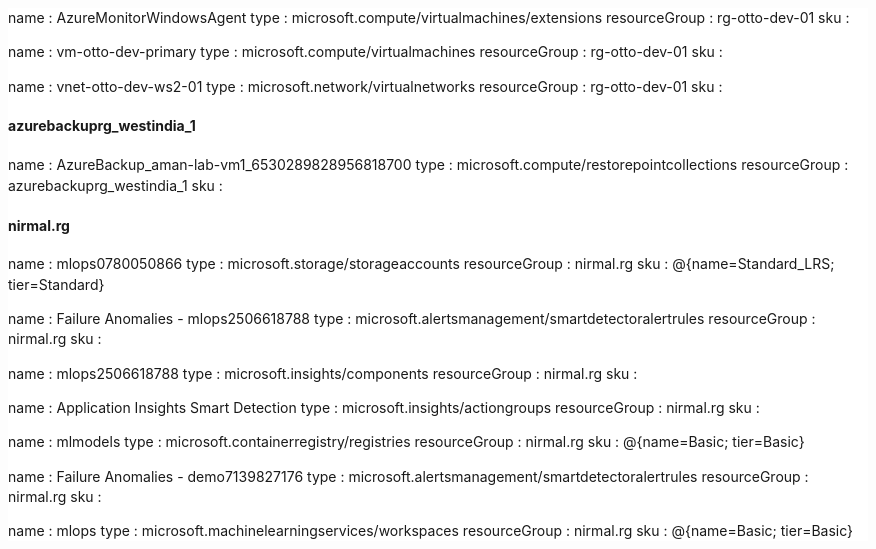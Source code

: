 name          : AzureMonitorWindowsAgent
type          : microsoft.compute/virtualmachines/extensions
resourceGroup : rg-otto-dev-01
sku           : 

name          : vm-otto-dev-primary
type          : microsoft.compute/virtualmachines
resourceGroup : rg-otto-dev-01
sku           : 

name          : vnet-otto-dev-ws2-01
type          : microsoft.network/virtualnetworks
resourceGroup : rg-otto-dev-01
sku           : 


#### azurebackuprg_westindia_1

name          : AzureBackup_aman-lab-vm1_6530289828956818700
type          : microsoft.compute/restorepointcollections
resourceGroup : azurebackuprg_westindia_1
sku           : 


#### nirmal.rg

name          : mlops0780050866
type          : microsoft.storage/storageaccounts
resourceGroup : nirmal.rg
sku           : @{name=Standard_LRS; tier=Standard}

name          : Failure Anomalies - mlops2506618788
type          : microsoft.alertsmanagement/smartdetectoralertrules
resourceGroup : nirmal.rg
sku           : 

name          : mlops2506618788
type          : microsoft.insights/components
resourceGroup : nirmal.rg
sku           : 

name          : Application Insights Smart Detection
type          : microsoft.insights/actiongroups
resourceGroup : nirmal.rg
sku           : 

name          : mlmodels
type          : microsoft.containerregistry/registries
resourceGroup : nirmal.rg
sku           : @{name=Basic; tier=Basic}

name          : Failure Anomalies - demo7139827176
type          : microsoft.alertsmanagement/smartdetectoralertrules
resourceGroup : nirmal.rg
sku           : 

name          : mlops
type          : microsoft.machinelearningservices/workspaces
resourceGroup : nirmal.rg
sku           : @{name=Basic; tier=Basic}
